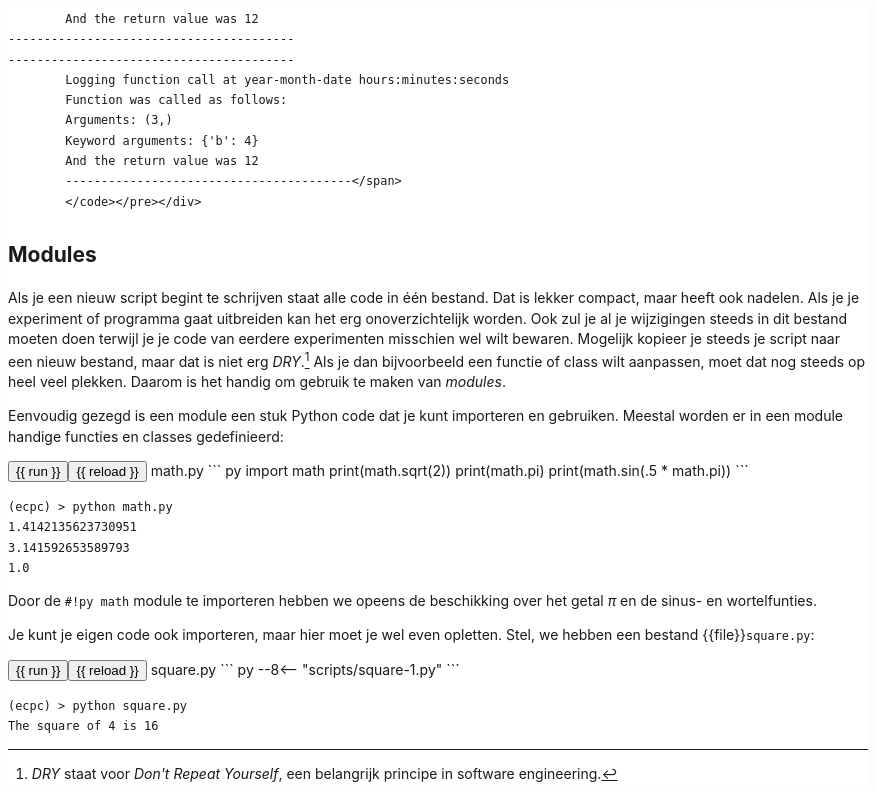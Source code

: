             And the return value was 12                                                                                                 ----------------------------------------                                                                                    ----------------------------------------
            Logging function call at year-month-date hours:minutes:seconds
            Function was called as follows:
            Arguments: (3,)
            Keyword arguments: {'b': 4}
            And the return value was 12
            ----------------------------------------</span>
            </code></pre></div>

## Modules

Als je een nieuw script begint te schrijven staat alle code in één bestand. Dat is lekker compact, maar heeft ook nadelen. Als je je experiment of programma gaat uitbreiden kan het erg onoverzichtelijk worden. Ook zul je al je wijzigingen steeds in dit bestand moeten doen terwijl je je code van eerdere experimenten misschien wel wilt bewaren. Mogelijk kopieer je steeds je script naar een nieuw bestand, maar dat is niet erg _DRY_.[^DRY] Als je dan bijvoorbeeld een functie of class wilt aanpassen, moet dat nog steeds op heel veel plekken. Daarom is het handig om gebruik te maken van _modules_.

[^DRY]: _DRY_ staat voor _Don't Repeat Yourself_, een belangrijk principe in software engineering.

Eenvoudig gezegd is een module een stuk Python code dat je kunt importeren en gebruiken. Meestal worden er in een module handige functies en classes gedefinieerd:
<div class="code-box"><button type="button" name="math" onclick="runScript('math')" class="run">{{ run }}</button><button type="button" name="math" onclick="runScript('math')" class="reload invisible">{{ reload }}</button> math.py
``` py
import math
print(math.sqrt(2))
print(math.pi)
print(math.sin(.5 * math.pi))
```
<pre>
<code>(ecpc) > python math.py
<span class="invisible" name="math">1.4142135623730951
3.141592653589793
1.0</span>
</code></pre></div>

Door de `#!py math` module te importeren hebben we opeens de beschikking over het getal $\pi$ en de sinus- en wortelfunties.

Je kunt je eigen code ook importeren, maar hier moet je wel even opletten. Stel, we hebben een bestand {{file}}`square.py`:
<div class="code-box"><button type="button" name="square.py_1" onclick="runScript('square.py_1')" class="run">{{ run }}</button><button type="button" name="square.py_1" onclick="runScript('square.py_1')" class="reload invisible">{{ reload }}</button> square.py
``` py
--8<-- "scripts/square-1.py"
```
<pre>
<code>(ecpc) > python square.py
<span class="invisible" name="square.py_1">The square of 4 is 16</span>
</code></pre></div>


[^python3]: We gaan ervan uit dat iedereen bekend is met recente versies van Python en we gaan niet in op de -- soms ingrijpende -- veranderingen die de taal heeft ondergaan. Python 2 is dood. Leve Python 3!
[^{}]: Notatie hetzelfde, maar gebruik nu `#!py {`}-haakjes.
[^init]: Dat bestand is vaak leeg, maar kan code bevatten die gerund wordt zodra het package wordt geïmporteerd.
[^fout]: En wat mij betreft: een fout dat zoiets überhaupt kan in Python. Zen of Python: _explicit is better than implicit._